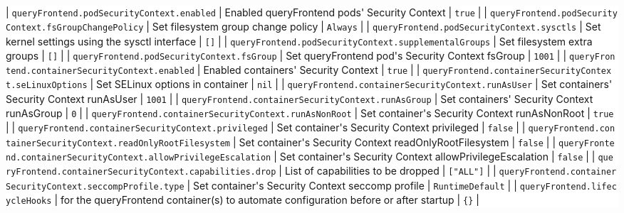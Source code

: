 | `queryFrontend.podSecurityContext.enabled`                              | Enabled queryFrontend pods' Security Context                                                                                                                                                                                                       | `true`                                |
| `queryFrontend.podSecurityContext.fsGroupChangePolicy`                  | Set filesystem group change policy                                                                                                                                                                                                                 | `Always`                              |
| `queryFrontend.podSecurityContext.sysctls`                              | Set kernel settings using the sysctl interface                                                                                                                                                                                                     | `[]`                                  |
| `queryFrontend.podSecurityContext.supplementalGroups`                   | Set filesystem extra groups                                                                                                                                                                                                                        | `[]`                                  |
| `queryFrontend.podSecurityContext.fsGroup`                              | Set queryFrontend pod's Security Context fsGroup                                                                                                                                                                                                   | `1001`                                |
| `queryFrontend.containerSecurityContext.enabled`                        | Enabled containers' Security Context                                                                                                                                                                                                               | `true`                                |
| `queryFrontend.containerSecurityContext.seLinuxOptions`                 | Set SELinux options in container                                                                                                                                                                                                                   | `nil`                                 |
| `queryFrontend.containerSecurityContext.runAsUser`                      | Set containers' Security Context runAsUser                                                                                                                                                                                                         | `1001`                                |
| `queryFrontend.containerSecurityContext.runAsGroup`                     | Set containers' Security Context runAsGroup                                                                                                                                                                                                        | `0`                                   |
| `queryFrontend.containerSecurityContext.runAsNonRoot`                   | Set container's Security Context runAsNonRoot                                                                                                                                                                                                      | `true`                                |
| `queryFrontend.containerSecurityContext.privileged`                     | Set container's Security Context privileged                                                                                                                                                                                                        | `false`                               |
| `queryFrontend.containerSecurityContext.readOnlyRootFilesystem`         | Set container's Security Context readOnlyRootFilesystem                                                                                                                                                                                            | `false`                               |
| `queryFrontend.containerSecurityContext.allowPrivilegeEscalation`       | Set container's Security Context allowPrivilegeEscalation                                                                                                                                                                                          | `false`                               |
| `queryFrontend.containerSecurityContext.capabilities.drop`              | List of capabilities to be dropped                                                                                                                                                                                                                 | `["ALL"]`                             |
| `queryFrontend.containerSecurityContext.seccompProfile.type`            | Set container's Security Context seccomp profile                                                                                                                                                                                                   | `RuntimeDefault`                      |
| `queryFrontend.lifecycleHooks`                                          | for the queryFrontend container(s) to automate configuration before or after startup                                                                                                                                                               | `{}`                                  |